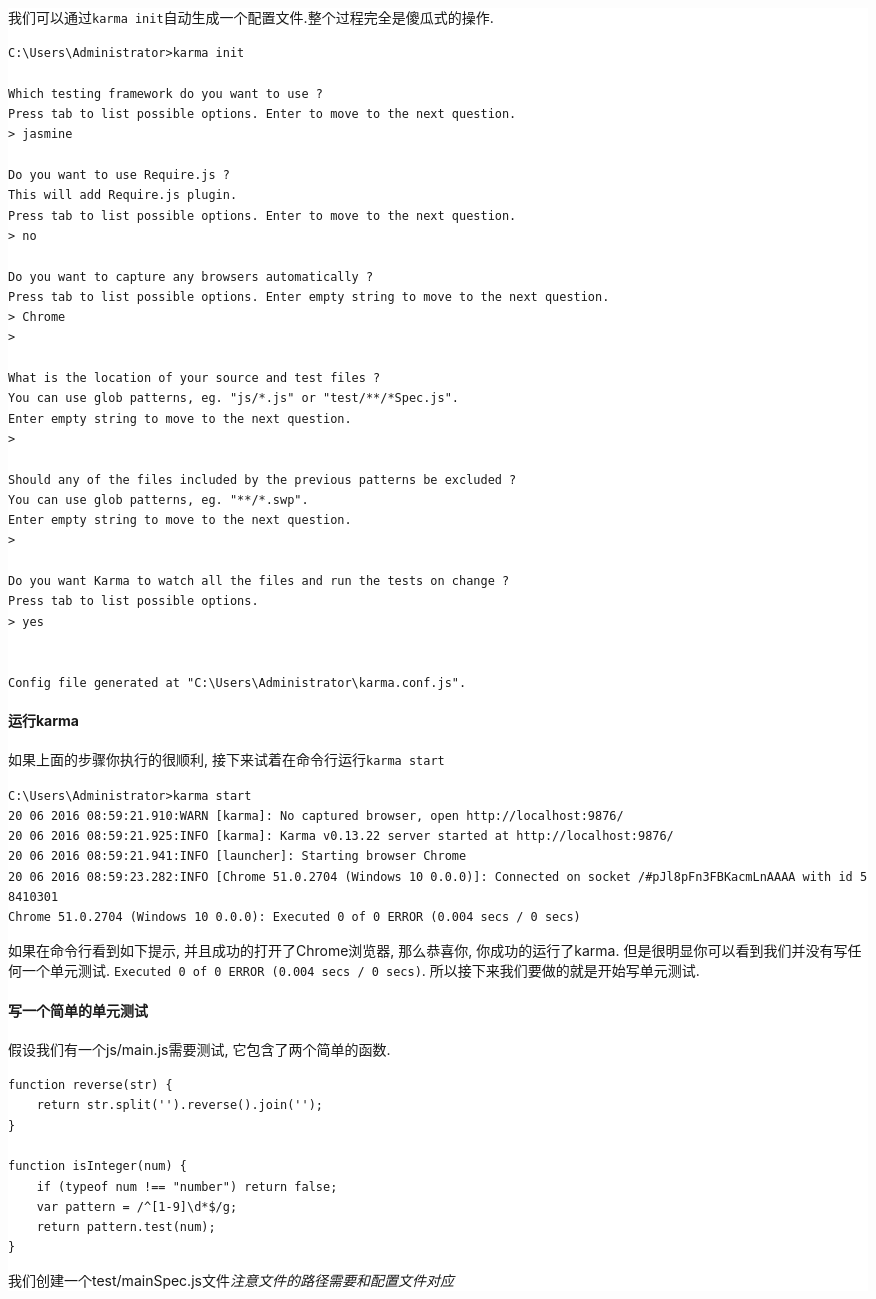 我们可以通过`karma init`自动生成一个配置文件.整个过程完全是傻瓜式的操作.
```
C:\Users\Administrator>karma init

Which testing framework do you want to use ?
Press tab to list possible options. Enter to move to the next question.
> jasmine

Do you want to use Require.js ?
This will add Require.js plugin.
Press tab to list possible options. Enter to move to the next question.
> no

Do you want to capture any browsers automatically ?
Press tab to list possible options. Enter empty string to move to the next question.
> Chrome
>

What is the location of your source and test files ?
You can use glob patterns, eg. "js/*.js" or "test/**/*Spec.js".
Enter empty string to move to the next question.
>

Should any of the files included by the previous patterns be excluded ?
You can use glob patterns, eg. "**/*.swp".
Enter empty string to move to the next question.
>

Do you want Karma to watch all the files and run the tests on change ?
Press tab to list possible options.
> yes


Config file generated at "C:\Users\Administrator\karma.conf.js".
```


#### 运行karma
如果上面的步骤你执行的很顺利, 接下来试着在命令行运行`karma start`
```
C:\Users\Administrator>karma start
20 06 2016 08:59:21.910:WARN [karma]: No captured browser, open http://localhost:9876/
20 06 2016 08:59:21.925:INFO [karma]: Karma v0.13.22 server started at http://localhost:9876/
20 06 2016 08:59:21.941:INFO [launcher]: Starting browser Chrome
20 06 2016 08:59:23.282:INFO [Chrome 51.0.2704 (Windows 10 0.0.0)]: Connected on socket /#pJl8pFn3FBKacmLnAAAA with id 58410301
Chrome 51.0.2704 (Windows 10 0.0.0): Executed 0 of 0 ERROR (0.004 secs / 0 secs)
```
如果在命令行看到如下提示, 并且成功的打开了Chrome浏览器, 那么恭喜你, 你成功的运行了karma. 但是很明显你可以看到我们并没有写任何一个单元测试. `Executed 0 of 0 ERROR (0.004 secs / 0 secs)`. 所以接下来我们要做的就是开始写单元测试.
#### 写一个简单的单元测试
假设我们有一个js/main.js需要测试, 它包含了两个简单的函数. 
```
function reverse(str) {
    return str.split('').reverse().join('');
}

function isInteger(num) {
    if (typeof num !== "number") return false;
    var pattern = /^[1-9]\d*$/g;
    return pattern.test(num);
}

```
我们创建一个test/mainSpec.js文件*注意文件的路径需要和配置文件对应*